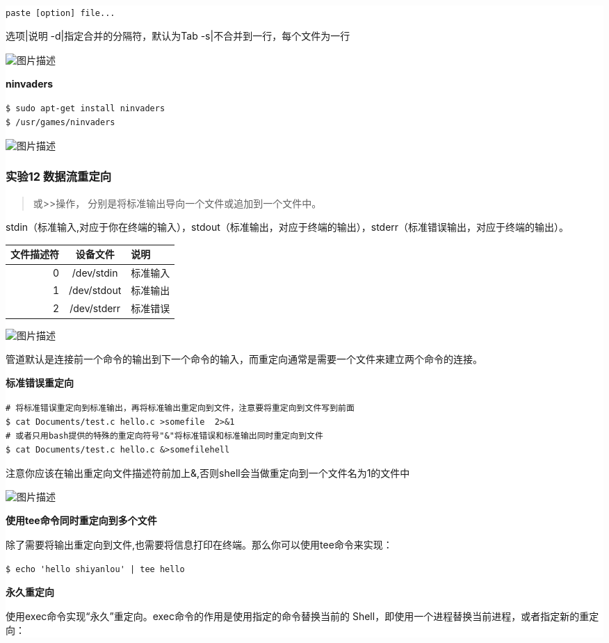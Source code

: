```
paste [option] file...
```

选项|说明
-d|指定合并的分隔符，默认为Tab
-s|不合并到一行，每个文件为一行

![图片描述](https://dn-simplecloud.shiyanlou.com/courses/uid1080331-20190527-1558933936424)


**ninvaders**


```
$ sudo apt-get install ninvaders
$ /usr/games/ninvaders
```

![图片描述](https://dn-simplecloud.shiyanlou.com/courses/uid1080331-20190527-1558934084097)

### 实验12  数据流重定向

>或>>操作， 分别是将标准输出导向一个文件或追加到一个文件中。

stdin（标准输入,对应于你在终端的输入），stdout（标准输出，对应于终端的输出），stderr（标准错误输出，对应于终端的输出）。

文件描述符|设备文件|说明
---:|:---:|:---
0|/dev/stdin|标准输入
1|/dev/stdout|标准输出
2|/dev/stderr|标准错误

![图片描述](https://dn-simplecloud.shiyanlou.com/courses/uid1080331-20190527-1558936428612)

管道默认是连接前一个命令的输出到下一个命令的输入，而重定向通常是需要一个文件来建立两个命令的连接。

**标准错误重定向**

```
# 将标准错误重定向到标准输出，再将标准输出重定向到文件，注意要将重定向到文件写到前面
$ cat Documents/test.c hello.c >somefile  2>&1
# 或者只用bash提供的特殊的重定向符号"&"将标准错误和标准输出同时重定向到文件
$ cat Documents/test.c hello.c &>somefilehell
```
注意你应该在输出重定向文件描述符前加上&,否则shell会当做重定向到一个文件名为1的文件中

![图片描述](https://dn-simplecloud.shiyanlou.com/courses/uid1080331-20190527-1558937303695)

**使用tee命令同时重定向到多个文件**

除了需要将输出重定向到文件,也需要将信息打印在终端。那么你可以使用tee命令来实现：
```
$ echo 'hello shiyanlou' | tee hello
```

**永久重定向**

使用exec命令实现“永久”重定向。exec命令的作用是使用指定的命令替换当前的 Shell，即使用一个进程替换当前进程，或者指定新的重定向：

